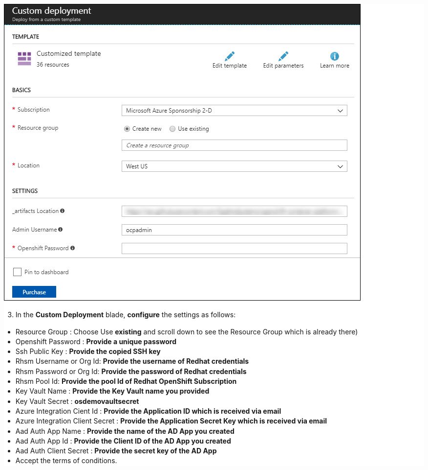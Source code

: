 <img src="../images/34custom_deployment.jpg"/>

3.	In the **Custom Deployment** blade, **configure** the settings as follows:
-	Resource Group : Choose Use **existing** and scroll down to see the Resource Group which is already there)
-	Openshift Password  :  **Provide a unique password**
-	Ssh Public Key :  **Provide the copied SSH key**
-	Rhsm Username or Org Id: **Provide the username of Redhat credentials**
-	Rhsm Password or Org Id: **Provide the password of Redhat credentials**
-	Rhsm Pool Id: **Provide the pool Id of Redhat OpenShift Subscription**
-	Key Vault Name : **Provide the Key Vault name you provided**
-	Key Vault Secret : **osdemovaultsecret**
-  Azure Integration Cient Id : **Provide the Application ID which is received via email**
-  Azure Integration Client Secret : **Provide the Application Secret Key which is received via email**
-	Aad Auth App Name : **Provide the name of the AD App you created** 
-	Aad Auth App Id : **Provide the Client ID of the AD App you created** 
-	Aad Auth Client Secret : **Provide the secret key of the AD App**
-  Accept the terms of conditions.